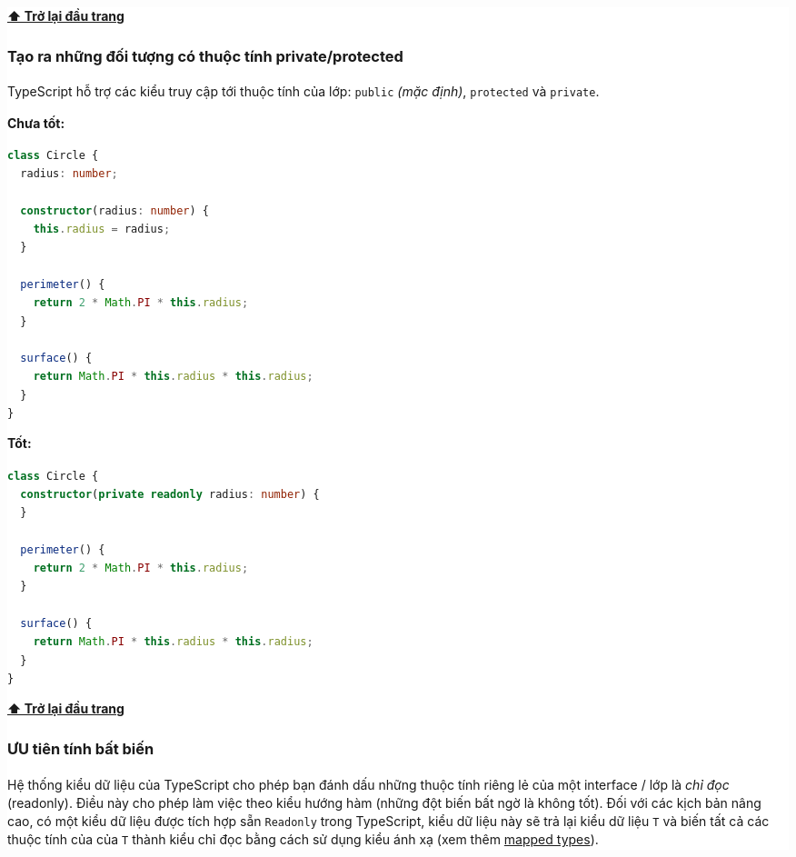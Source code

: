 **[⬆ Trở lại đầu trang](#mục-lục)**

### Tạo ra những đối tượng có thuộc tính private/protected

TypeScript hỗ trợ các kiểu truy cập tới thuộc tính của lớp: `public` *(mặc định)*, `protected` và `private`. 

**Chưa tốt:**

```ts
class Circle {
  radius: number;
  
  constructor(radius: number) {
    this.radius = radius;
  }

  perimeter() {
    return 2 * Math.PI * this.radius;
  }

  surface() {
    return Math.PI * this.radius * this.radius;
  }
}
```

**Tốt:**

```ts
class Circle {
  constructor(private readonly radius: number) {
  }

  perimeter() {
    return 2 * Math.PI * this.radius;
  }

  surface() {
    return Math.PI * this.radius * this.radius;
  }
}
```

**[⬆ Trở lại đầu trang](#mục-lục)**

### ƯU tiên tính bất biến

Hệ thống kiểu dữ liệu của TypeScript cho phép bạn đánh dấu những thuộc tính riêng lẻ của một interface / lớp là *chỉ đọc* (readonly). Điều này cho phép làm việc theo kiểu hướng hàm (những đột biến bất ngờ là không tốt).
Đối với các kịch bản nâng cao, có một kiểu dữ liệu được tích hợp sẵn `Readonly` trong TypeScript, kiểu dữ liệu này sẽ trả lại kiểu dữ liệu `T` và biến tất cả các thuộc tính của của `T` thành kiểu chỉ đọc bằng cách sử dụng kiểu ánh xạ (xem thêm [mapped types](https://www.typescriptlang.org/docs/handbook/advanced-types.html#mapped-types)).
